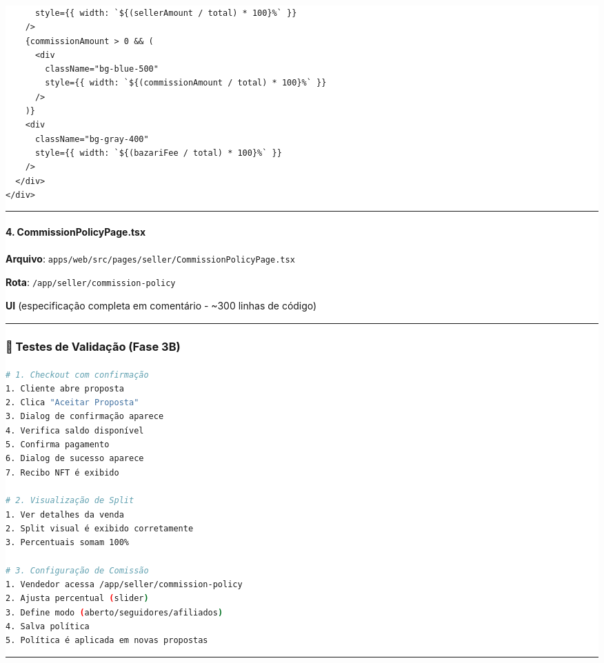 ```tsx
      style={{ width: `${(sellerAmount / total) * 100}%` }}
    />
    {commissionAmount > 0 && (
      <div
        className="bg-blue-500"
        style={{ width: `${(commissionAmount / total) * 100}%` }}
      />
    )}
    <div
      className="bg-gray-400"
      style={{ width: `${(bazariFee / total) * 100}%` }}
    />
  </div>
</div>
```

---

#### 4. **CommissionPolicyPage.tsx**

**Arquivo**: `apps/web/src/pages/seller/CommissionPolicyPage.tsx`

**Rota**: `/app/seller/commission-policy`

**UI** (especificação completa em comentário - ~300 linhas de código)

---

### 🧪 Testes de Validação (Fase 3B)

```bash
# 1. Checkout com confirmação
1. Cliente abre proposta
2. Clica "Aceitar Proposta"
3. Dialog de confirmação aparece
4. Verifica saldo disponível
5. Confirma pagamento
6. Dialog de sucesso aparece
7. Recibo NFT é exibido

# 2. Visualização de Split
1. Ver detalhes da venda
2. Split visual é exibido corretamente
3. Percentuais somam 100%

# 3. Configuração de Comissão
1. Vendedor acessa /app/seller/commission-policy
2. Ajusta percentual (slider)
3. Define modo (aberto/seguidores/afiliados)
4. Salva política
5. Política é aplicada em novas propostas
```

---